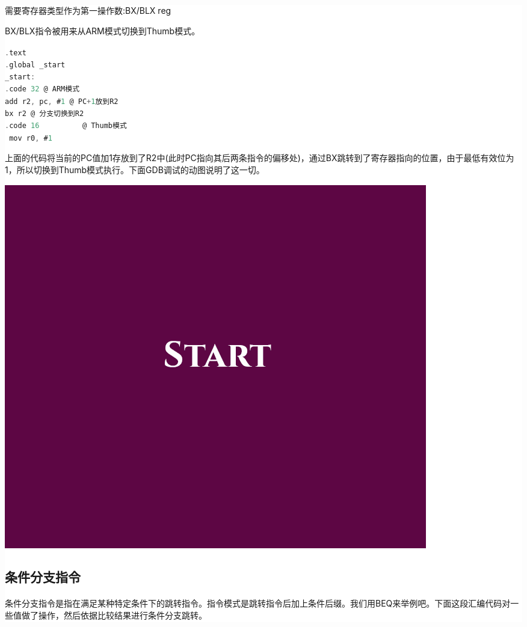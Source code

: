 需要寄存器类型作为第一操作数:BX/BLX reg

BX/BLX指令被用来从ARM模式切换到Thumb模式。

```c
.text
.global _start
_start:
.code 32 @ ARM模式
add r2, pc, #1 @ PC+1放到R2
bx r2 @ 分支切换到R2
.code 16          @ Thumb模式
 mov r0, #1
```
上面的代码将当前的PC值加1存放到了R2中(此时PC指向其后两条指令的偏移处)，通过BX跳转到了寄存器指向的位置，由于最低有效位为1，所以切换到Thumb模式执行。下面GDB调试的动图说明了这一切。

![在这里插入图片描述](images/20200906143537227.gif)
## 条件分支指令

条件分支指令是指在满足某种特定条件下的跳转指令。指令模式是跳转指令后加上条件后缀。我们用BEQ来举例吧。下面这段汇编代码对一些值做了操作，然后依据比较结果进行条件分支跳转。
